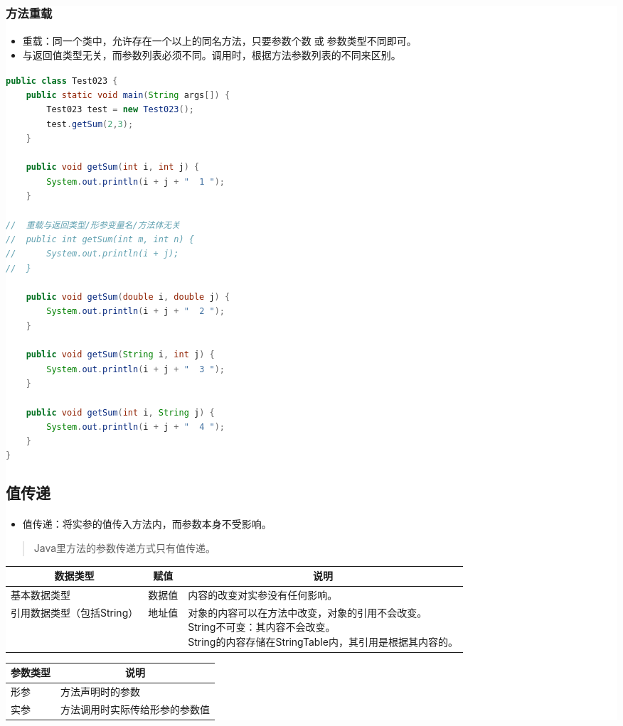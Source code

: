 ### 方法重载

- 重载：同一个类中，允许存在一个以上的同名方法，只要参数个数 或 参数类型不同即可。
- 与返回值类型无关，而参数列表必须不同。调用时，根据方法参数列表的不同来区别。

```java
public class Test023 {
    public static void main(String args[]) {
        Test023 test = new Test023();
        test.getSum(2,3);
    }

    public void getSum(int i, int j) {
        System.out.println(i + j + "  1 ");
    }

//  重载与返回类型/形参变量名/方法体无关
//  public int getSum(int m, int n) {
//      System.out.println(i + j);
//  }

    public void getSum(double i, double j) {
        System.out.println(i + j + "  2 ");
    }

    public void getSum(String i, int j) {
        System.out.println(i + j + "  3 ");
    }

    public void getSum(int i, String j) {
        System.out.println(i + j + "  4 ");
    }
}
```

## 值传递

- 值传递：将实参的值传入方法内，而参数本身不受影响。

> Java里方法的参数传递方式只有值传递。 

| 数据类型             | 赋值  | 说明                                                                                          |
| ---------------- | --- | ------------------------------------------------------------------------------------------- |
| 基本数据类型           | 数据值 | 内容的改变对实参没有任何影响。                                                                             |
| 引用数据类型（包括String） | 地址值 | 对象的内容可以在方法中改变，对象的引用不会改变。 <br />String不可变：其内容不会改变。<br />String的内容存储在StringTable内，其引用是根据其内容的。 |

| 参数类型 | 说明              |
| ---- | --------------- |
| 形参   | 方法声明时的参数        |
| 实参   | 方法调用时实际传给形参的参数值 |
